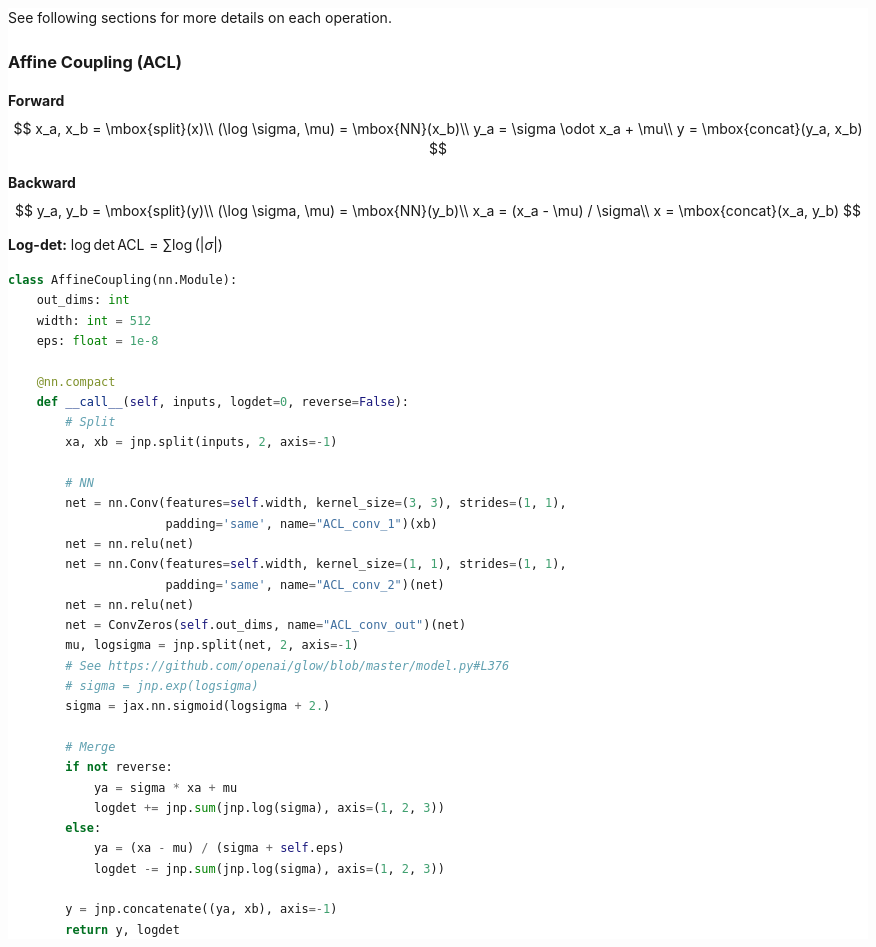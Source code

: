 See following sections for more details on each operation.

### Affine Coupling (ACL)

**Forward**
$$
x_a, x_b = \mbox{split}(x)\\
(\log \sigma, \mu) = \mbox{NN}(x_b)\\
y_a = \sigma \odot x_a + \mu\\
y = \mbox{concat}(y_a, x_b)
$$

**Backward**
$$
y_a, y_b = \mbox{split}(y)\\
(\log \sigma, \mu) = \mbox{NN}(y_b)\\
x_a = (x_a - \mu) / \sigma\\
x = \mbox{concat}(x_a, y_b)
$$


**Log-det:**
$\log \det \mbox{ACL} = \sum \log (| \sigma |)$



```python
class AffineCoupling(nn.Module):
    out_dims: int
    width: int = 512
    eps: float = 1e-8
    
    @nn.compact
    def __call__(self, inputs, logdet=0, reverse=False):
        # Split
        xa, xb = jnp.split(inputs, 2, axis=-1)
        
        # NN
        net = nn.Conv(features=self.width, kernel_size=(3, 3), strides=(1, 1),
                      padding='same', name="ACL_conv_1")(xb)
        net = nn.relu(net)
        net = nn.Conv(features=self.width, kernel_size=(1, 1), strides=(1, 1),
                      padding='same', name="ACL_conv_2")(net)
        net = nn.relu(net)
        net = ConvZeros(self.out_dims, name="ACL_conv_out")(net)
        mu, logsigma = jnp.split(net, 2, axis=-1)
        # See https://github.com/openai/glow/blob/master/model.py#L376
        # sigma = jnp.exp(logsigma)
        sigma = jax.nn.sigmoid(logsigma + 2.)
        
        # Merge
        if not reverse:
            ya = sigma * xa + mu
            logdet += jnp.sum(jnp.log(sigma), axis=(1, 2, 3))
        else:
            ya = (xa - mu) / (sigma + self.eps)
            logdet -= jnp.sum(jnp.log(sigma), axis=(1, 2, 3))
            
        y = jnp.concatenate((ya, xb), axis=-1)
        return y, logdet
```
